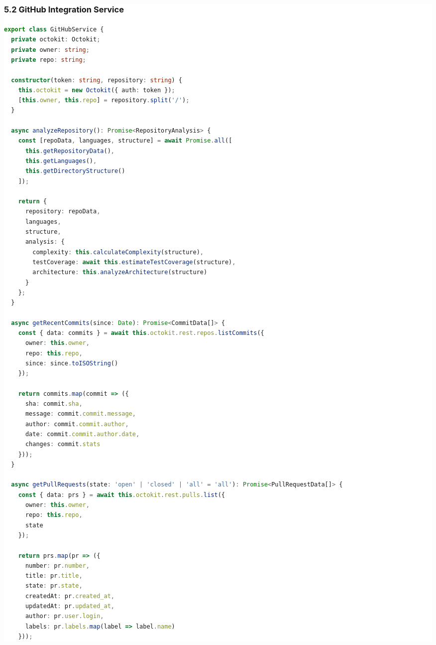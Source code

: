### 5.2 GitHub Integration Service
```typescript
export class GitHubService {
  private octokit: Octokit;
  private owner: string;
  private repo: string;

  constructor(token: string, repository: string) {
    this.octokit = new Octokit({ auth: token });
    [this.owner, this.repo] = repository.split('/');
  }

  async analyzeRepository(): Promise<RepositoryAnalysis> {
    const [repoData, languages, structure] = await Promise.all([
      this.getRepositoryData(),
      this.getLanguages(),
      this.getDirectoryStructure()
    ]);

    return {
      repository: repoData,
      languages,
      structure,
      analysis: {
        complexity: this.calculateComplexity(structure),
        testCoverage: await this.estimateTestCoverage(structure),
        architecture: this.analyzeArchitecture(structure)
      }
    };
  }

  async getRecentCommits(since: Date): Promise<CommitData[]> {
    const { data: commits } = await this.octokit.rest.repos.listCommits({
      owner: this.owner,
      repo: this.repo,
      since: since.toISOString()
    });

    return commits.map(commit => ({
      sha: commit.sha,
      message: commit.commit.message,
      author: commit.commit.author,
      date: commit.commit.author.date,
      changes: commit.stats
    }));
  }

  async getPullRequests(state: 'open' | 'closed' | 'all' = 'all'): Promise<PullRequestData[]> {
    const { data: prs } = await this.octokit.rest.pulls.list({
      owner: this.owner,
      repo: this.repo,
      state
    });

    return prs.map(pr => ({
      number: pr.number,
      title: pr.title,
      state: pr.state,
      createdAt: pr.created_at,
      updatedAt: pr.updated_at,
      author: pr.user.login,
      labels: pr.labels.map(label => label.name)
    }));
```